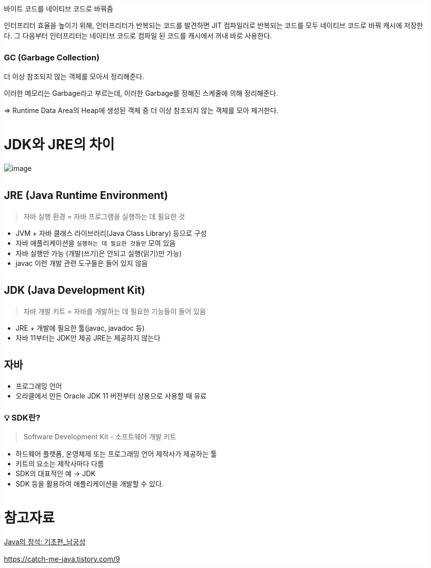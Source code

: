 바이트 코드를 네이티브 코드로 바꿔줌

인터프리터 효율을 높이기 위해, 인터프리터가 반복되는 코드를 발견하면 JIT 컴파일러로 반복되는 코드를 모두 네이티브 코드로 바꿔 캐시에 저장한다. 그 다음부터 인터프리터는 네이티브 코드로 컴파일 된 코드를 캐시에서 꺼내 바로 사용한다.

### GC (Garbage Collection)
더 이상 참조되지 않는 객체를 모아서 정리해준다.

이러한 메모리는 Garbage라고 부르는데, 이러한 Garbage를 정해진 스케줄에 의해 정리해준다.

⇒ Runtime Data Area의 Heap에 생성된 객체 중 더 이상 참조되지 않는 객체를 모아 제거한다.

# JDK와 JRE의 차이
<img width="773" height="520" alt="image" src="https://github.com/user-attachments/assets/67bc65cc-9f46-415a-8cb1-97e7cfceb042" />

## JRE (Java Runtime Environment)

> 자바 실행 환경 = 자바 프로그램을 실행하는 데 필요한 것
> 
- JVM + 자바 클래스 라이브러리(Java Class Library) 등으로 구성
- 자바 애플리케이션을 `실행하는 데 필요한 것들만` 모여 있음
- 자바 실행만 가능 (개발(쓰기)은 안되고 실행(읽기)만 가능)
- javac 이런 개발 관련 도구들은 들어 있지 않음

## JDK (Java Development Kit)

> 자바 개발 키트 = 자바를 개발하는 데 필요한 기능들이 들어 있음
> 
- JRE + 개발에 필요한 툴(javac, javadoc 등)
- 자바 11부터는 JDK만 제공 JRE는 제공하지 않는다

## 자바

- 프로그래밍 언어
- 오라클에서 만든 Oracle JDK 11 버전부터 상용으로 사용할 때 유료

### 💡 SDK란?

> Software Development Kit - 소프트웨어 개발 키트

- 하드웨어 플랫폼, 운영체제 또는 프로그래밍 언어 제작사가 제공하는 툴
- 키트의 요소는 제작사마다 다름
- SDK의 대표적인 예 → JDK
- SDK 등을 활용하여 애플리케이션을 개발할 수 있다.

# 참고자료

[Java의 정석: 기초편_남궁성](https://product.kyobobook.co.kr/detail/S000001550353)

https://catch-me-java.tistory.com/9
